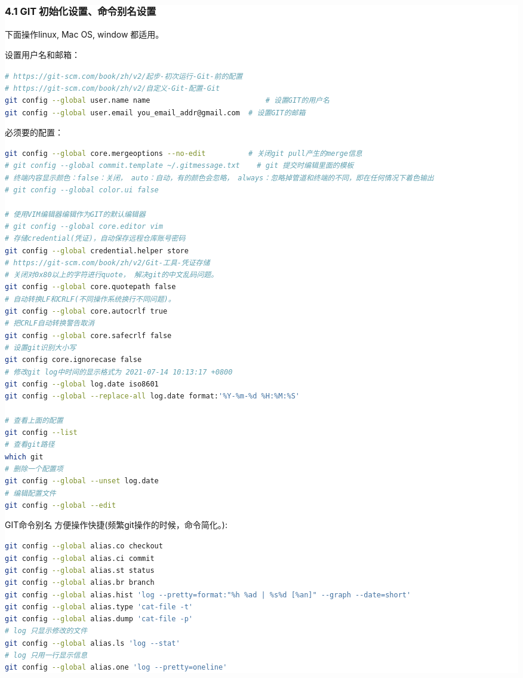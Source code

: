 ### 4.1 GIT 初始化设置、命令别名设置

下面操作linux,  Mac OS, window 都适用。

设置用户名和邮箱：

```bash
# https://git-scm.com/book/zh/v2/起步-初次运行-Git-前的配置
# https://git-scm.com/book/zh/v2/自定义-Git-配置-Git
git config --global user.name name                 			 # 设置GIT的用户名 
git config --global user.email you_email_addr@gmail.com  # 设置GIT的邮箱
```

必须要的配置：

```bash
git config --global core.mergeoptions --no-edit          # 关闭git pull产生的merge信息
# git config --global commit.template ~/.gitmessage.txt    # git 提交时编辑里面的模板
# 终端内容显示颜色：false：关闭， auto：自动，有的颜色会忽略， always：忽略掉管道和终端的不同，即在任何情况下着色输出
# git config --global color.ui false

# 使用VIM编辑器编辑作为GIT的默认编辑器
# git config --global core.editor vim
# 存储credential(凭证)，自动保存远程仓库账号密码
git config --global credential.helper store
# https://git-scm.com/book/zh/v2/Git-工具-凭证存储
# 关闭对0x80以上的字符进行quote， 解决git的中文乱码问题。
git config --global core.quotepath false
# 自动转换LF和CRLF(不同操作系统换行不同问题)。
git config --global core.autocrlf true
# 把CRLF自动转换警告取消
git config --global core.safecrlf false
# 设置git识别大小写
git config core.ignorecase false
# 修改git log中时间的显示格式为 2021-07-14 10:13:17 +0800
git config --global log.date iso8601
git config --global --replace-all log.date format:'%Y-%m-%d %H:%M:%S'

# 查看上面的配置
git config --list
# 查看git路径
which git
# 删除一个配置项
git config --global --unset log.date
# 编辑配置文件
git config --global --edit
```

GIT命令别名 方便操作快捷(频繁git操作的时候，命令简化。):

```   bash
git config --global alias.co checkout
git config --global alias.ci commit
git config --global alias.st status
git config --global alias.br branch
git config --global alias.hist 'log --pretty=format:"%h %ad | %s%d [%an]" --graph --date=short'
git config --global alias.type 'cat-file -t'
git config --global alias.dump 'cat-file -p'
# log 只显示修改的文件
git config --global alias.ls 'log --stat'
# log 只用一行显示信息
git config --global alias.one 'log --pretty=oneline'
```
